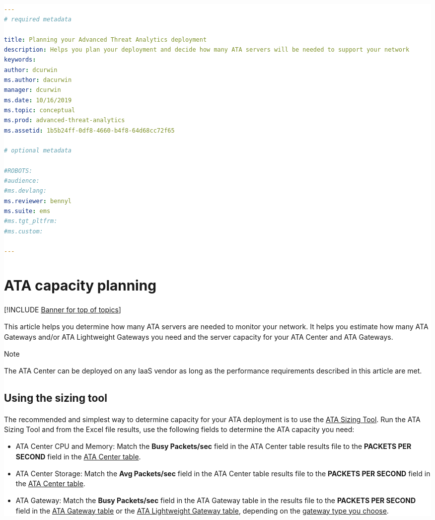 ```yaml
---
# required metadata

title: Planning your Advanced Threat Analytics deployment
description: Helps you plan your deployment and decide how many ATA servers will be needed to support your network
keywords:
author: dcurwin
ms.author: dacurwin
manager: dcurwin
ms.date: 10/16/2019
ms.topic: conceptual
ms.prod: advanced-threat-analytics
ms.assetid: 1b5b24ff-0df8-4660-b4f8-64d68cc72f65

# optional metadata

#ROBOTS:
#audience:
#ms.devlang:
ms.reviewer: bennyl
ms.suite: ems
#ms.tgt_pltfrm:
#ms.custom:

---
```


# ATA capacity planning

[!INCLUDE [Banner for top of topics](includes/banner.md)]

This article helps you determine how many ATA servers are needed to monitor your network. It helps you estimate how many ATA Gateways and/or ATA Lightweight Gateways you need and the server capacity for your ATA Center and ATA Gateways.

> [!NOTE]
> The ATA Center can be deployed on any IaaS vendor as long as the performance requirements described in this article are met.

## Using the sizing tool
The recommended and simplest way to determine capacity for your ATA deployment is to use the [ATA Sizing Tool](https://aka.ms/atasizingtool). Run the ATA Sizing Tool and from the Excel file results, use the following fields to determine the ATA capacity you need:

- ATA Center CPU and Memory: Match the **Busy Packets/sec** field in the ATA Center table results file to the **PACKETS PER SECOND** field in the [ATA Center table](#ata-center-sizing).

- ATA Center Storage: Match the **Avg Packets/sec** field in the ATA Center table results file to the **PACKETS PER SECOND** field in the [ATA Center table](#ata-center-sizing).
- ATA Gateway: Match the **Busy Packets/sec** field in the ATA Gateway table in the results file to the **PACKETS PER SECOND** field in the [ATA Gateway table](#ata-gateway-sizing) or the [ATA Lightweight Gateway table](#ata-lightweight-gateway-sizing), depending on the [gateway type you choose](#choosing-the-right-gateway-type-for-your-deployment).
